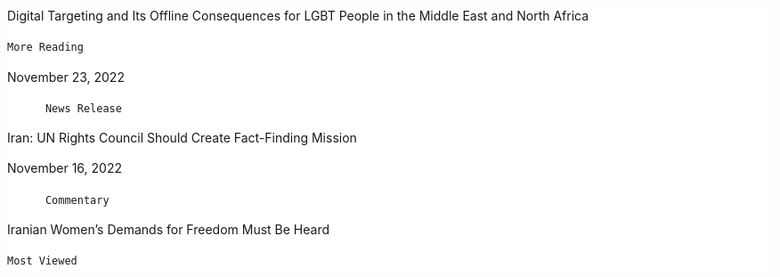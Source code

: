 
Digital Targeting and Its Offline Consequences for LGBT People in the Middle East and North Africa























    More Reading
  







November 23, 2022

          News Release
        


Iran: UN Rights Council Should Create Fact-Finding Mission 















November 16, 2022

          Commentary
        


Iranian Women’s Demands for Freedom Must Be Heard



















    Most Viewed
  
